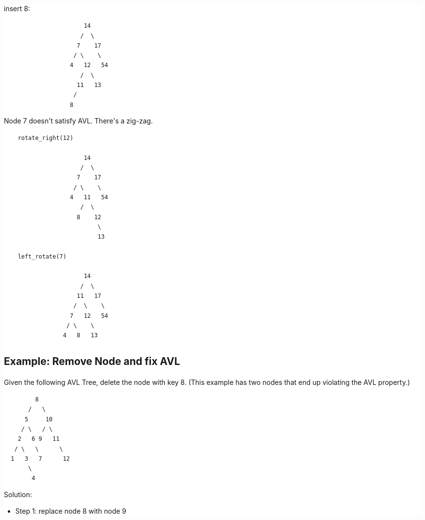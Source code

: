 insert 8:

                           14
                          /  \
                         7    17
                        / \    \
                       4   12   54
                          /  \
                         11   13
                        /
                       8

Node 7 doesn't satisfy AVL. There's a zig-zag. 

        rotate_right(12)

                           14
                          /  \
                         7    17
                        / \    \
                       4   11   54
                          /  \
                         8    12
                               \
                               13

        left_rotate(7)

                           14
                          /  \
                         11   17
                        /  \    \
                       7   12   54
                      / \    \
                     4   8   13



## Example: Remove Node and fix AVL

Given the following AVL Tree, delete the node with key 8.
(This example has two nodes that end up violating the AVL
property.)

             8
           /   \
          5     10
         / \   / \
        2   6 9   11
       / \   \      \
      1   3   7      12
           \
            4
    
Solution: 
* Step 1: replace node 8 with node 9
